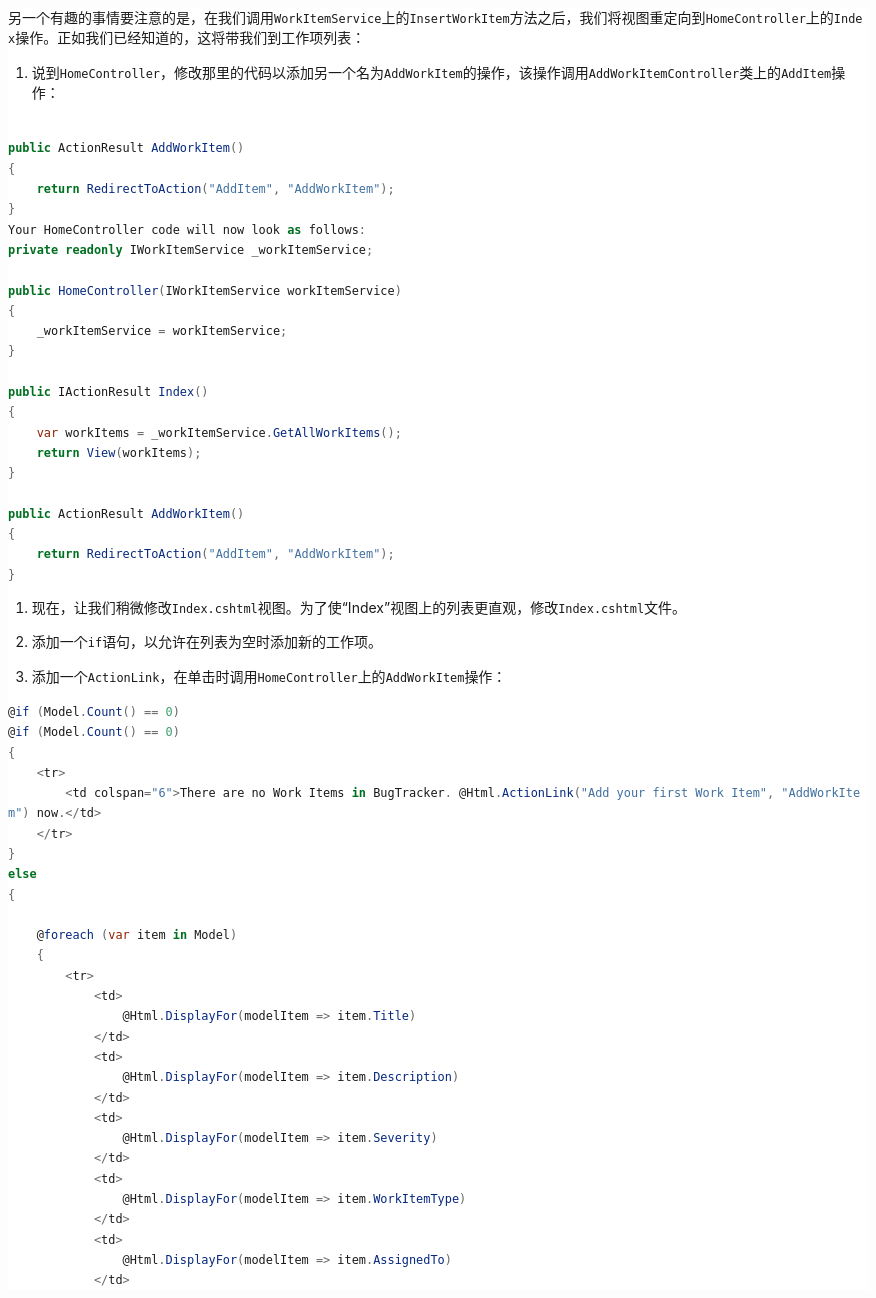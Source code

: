 另一个有趣的事情要注意的是，在我们调用`WorkItemService`上的`InsertWorkItem`方法之后，我们将视图重定向到`HomeController`上的`Index`操作。正如我们已经知道的，这将带我们到工作项列表：

1.  说到`HomeController`，修改那里的代码以添加另一个名为`AddWorkItem`的操作，该操作调用`AddWorkItemController`类上的`AddItem`操作：

```cs

public ActionResult AddWorkItem() 
{ 
    return RedirectToAction("AddItem", "AddWorkItem"); 
} 
Your HomeController code will now look as follows: 
private readonly IWorkItemService _workItemService; 

public HomeController(IWorkItemService workItemService) 
{ 
    _workItemService = workItemService;             
} 

public IActionResult Index() 
{ 
    var workItems = _workItemService.GetAllWorkItems(); 
    return View(workItems); 
} 

public ActionResult AddWorkItem() 
{ 
    return RedirectToAction("AddItem", "AddWorkItem"); 
} 
```

1.  现在，让我们稍微修改`Index.cshtml`视图。为了使“Index”视图上的列表更直观，修改`Index.cshtml`文件。

1.  添加一个`if`语句，以允许在列表为空时添加新的工作项。

1.  添加一个`ActionLink`，在单击时调用`HomeController`上的`AddWorkItem`操作：

```cs
@if (Model.Count() == 0)
@if (Model.Count() == 0)
{
    <tr>
        <td colspan="6">There are no Work Items in BugTracker. @Html.ActionLink("Add your first Work Item", "AddWorkItem") now.</td>
    </tr>
}
else
{

    @foreach (var item in Model)
    {
        <tr>
            <td>
                @Html.DisplayFor(modelItem => item.Title)
            </td>
            <td>
                @Html.DisplayFor(modelItem => item.Description)
            </td>
            <td>
                @Html.DisplayFor(modelItem => item.Severity)
            </td>
            <td>
                @Html.DisplayFor(modelItem => item.WorkItemType)
            </td>
            <td>
                @Html.DisplayFor(modelItem => item.AssignedTo)
            </td>
```